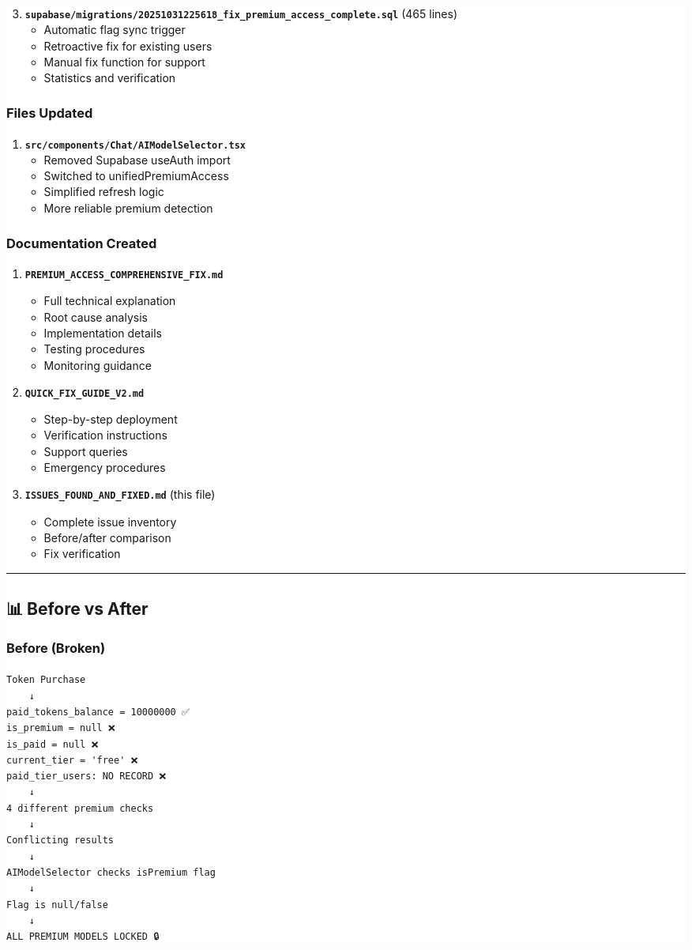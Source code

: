 3. **`supabase/migrations/20251031225618_fix_premium_access_complete.sql`** (465 lines)
   - Automatic flag sync trigger
   - Retroactive fix for existing users
   - Manual fix function for support
   - Statistics and verification

### Files Updated

1. **`src/components/Chat/AIModelSelector.tsx`**
   - Removed Supabase useAuth import
   - Switched to unifiedPremiumAccess
   - Simplified refresh logic
   - More reliable premium detection

### Documentation Created

1. **`PREMIUM_ACCESS_COMPREHENSIVE_FIX.md`**
   - Full technical explanation
   - Root cause analysis
   - Implementation details
   - Testing procedures
   - Monitoring guidance

2. **`QUICK_FIX_GUIDE_V2.md`**
   - Step-by-step deployment
   - Verification instructions
   - Support queries
   - Emergency procedures

3. **`ISSUES_FOUND_AND_FIXED.md`** (this file)
   - Complete issue inventory
   - Before/after comparison
   - Fix verification

---

## 📊 Before vs After

### Before (Broken)

```
Token Purchase
    ↓
paid_tokens_balance = 10000000 ✅
is_premium = null ❌
is_paid = null ❌
current_tier = 'free' ❌
paid_tier_users: NO RECORD ❌
    ↓
4 different premium checks
    ↓
Conflicting results
    ↓
AIModelSelector checks isPremium flag
    ↓
Flag is null/false
    ↓
ALL PREMIUM MODELS LOCKED 🔒
```
